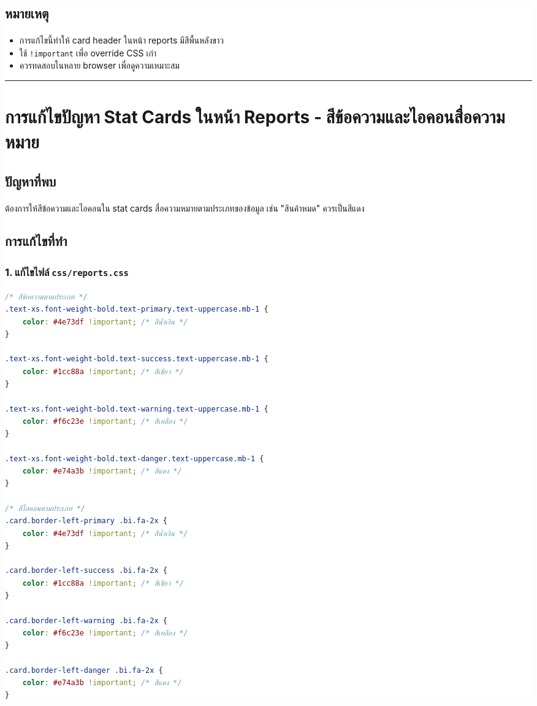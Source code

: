## หมายเหตุ
- การแก้ไขนี้ทำให้ card header ในหน้า reports มีสีพื้นหลังขาว
- ใช้ `!important` เพื่อ override CSS เก่า
- ควรทดสอบในหลาย browser เพื่อดูความเหมาะสม

---

# การแก้ไขปัญหา Stat Cards ในหน้า Reports - สีข้อความและไอคอนสื่อความหมาย

## ปัญหาที่พบ
ต้องการให้สีข้อความและไอคอนใน stat cards สื่อความหมายตามประเภทของข้อมูล เช่น "สินค้าหมด" ควรเป็นสีแดง

## การแก้ไขที่ทำ

### 1. แก้ไขไฟล์ `css/reports.css`
```css
/* สีข้อความตามประเภท */
.text-xs.font-weight-bold.text-primary.text-uppercase.mb-1 {
    color: #4e73df !important; /* สีน้ำเงิน */
}

.text-xs.font-weight-bold.text-success.text-uppercase.mb-1 {
    color: #1cc88a !important; /* สีเขียว */
}

.text-xs.font-weight-bold.text-warning.text-uppercase.mb-1 {
    color: #f6c23e !important; /* สีเหลือง */
}

.text-xs.font-weight-bold.text-danger.text-uppercase.mb-1 {
    color: #e74a3b !important; /* สีแดง */
}

/* สีไอคอนตามประเภท */
.card.border-left-primary .bi.fa-2x {
    color: #4e73df !important; /* สีน้ำเงิน */
}

.card.border-left-success .bi.fa-2x {
    color: #1cc88a !important; /* สีเขียว */
}

.card.border-left-warning .bi.fa-2x {
    color: #f6c23e !important; /* สีเหลือง */
}

.card.border-left-danger .bi.fa-2x {
    color: #e74a3b !important; /* สีแดง */
}
```
